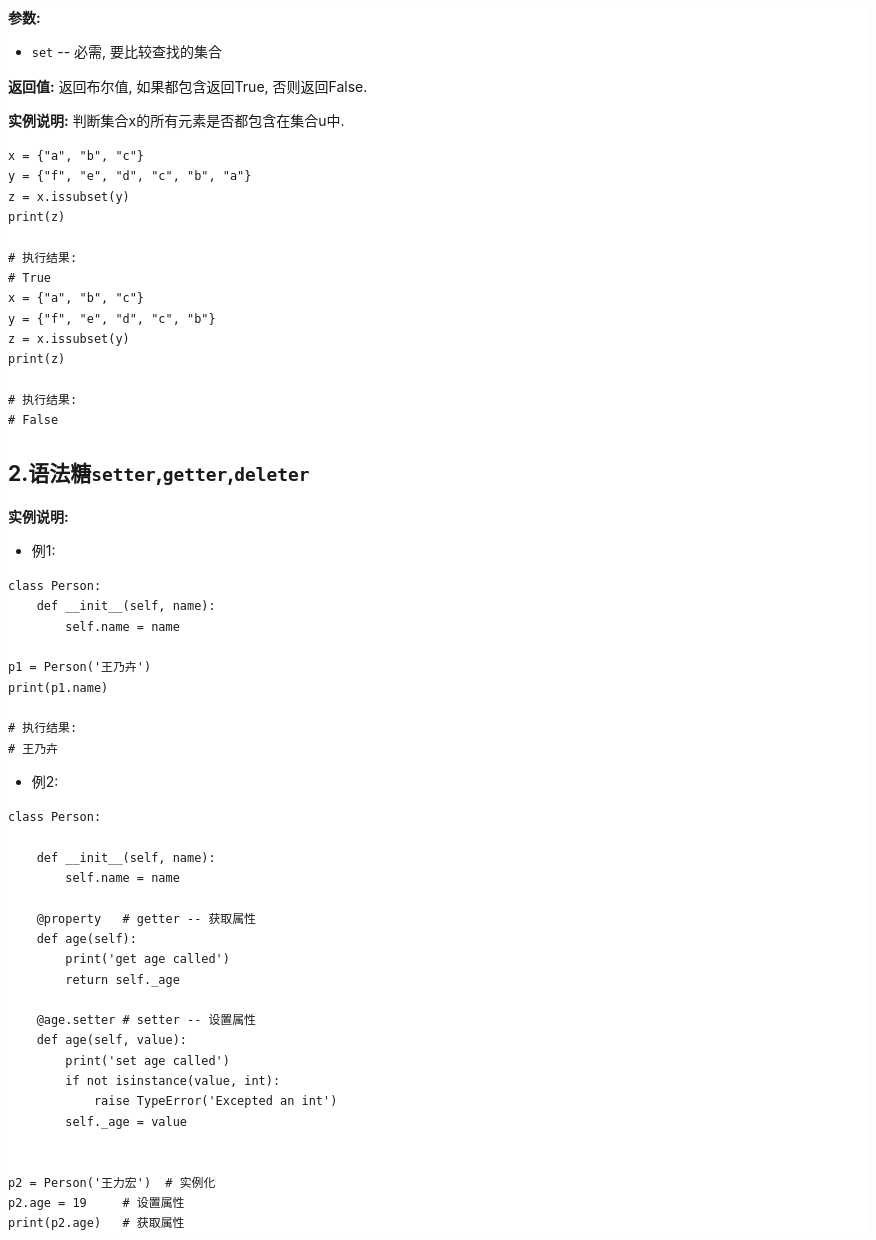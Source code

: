 **参数:**

- `set` -- 必需, 要比较查找的集合

**返回值:** 返回布尔值, 如果都包含返回True, 否则返回False.

**实例说明:** 判断集合x的所有元素是否都包含在集合u中.

```
x = {"a", "b", "c"}
y = {"f", "e", "d", "c", "b", "a"}
z = x.issubset(y)
print(z)

# 执行结果:
# True
x = {"a", "b", "c"}
y = {"f", "e", "d", "c", "b"}
z = x.issubset(y)
print(z)

# 执行结果:
# False
```

## 2.语法糖`setter`,`getter`,`deleter`

**实例说明:**

- 例1:

```
class Person:
    def __init__(self, name):
        self.name = name

p1 = Person('王乃卉')
print(p1.name)

# 执行结果:
# 王乃卉
```

- 例2:

```
class Person:

    def __init__(self, name):
        self.name = name

    @property   # getter -- 获取属性
    def age(self):
        print('get age called')
        return self._age

    @age.setter # setter -- 设置属性
    def age(self, value):
        print('set age called')
        if not isinstance(value, int):
            raise TypeError('Excepted an int')
        self._age = value


p2 = Person('王力宏')  # 实例化
p2.age = 19     # 设置属性
print(p2.age)   # 获取属性

```